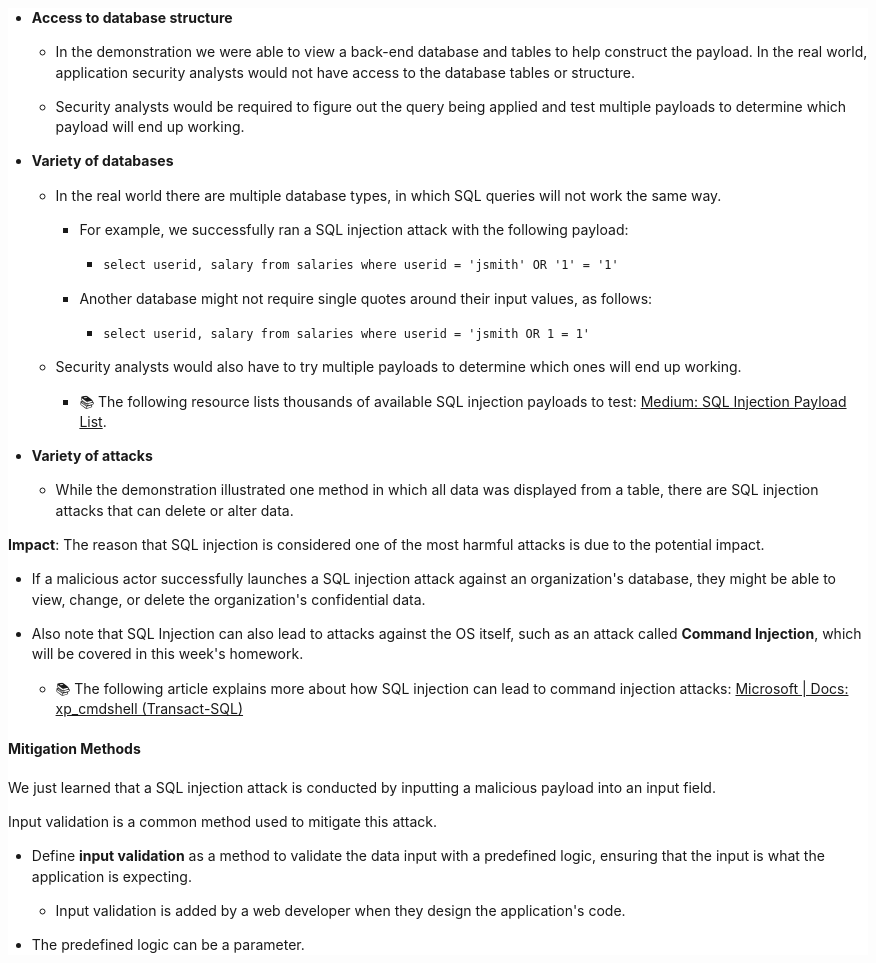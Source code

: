 - **Access to database structure** 

  - In the demonstration we were able to view a back-end database and tables to help construct the payload. In the real world, application security analysts would not have access to the database tables or structure. 
  
  - Security analysts would be required to figure out the query being applied and test multiple payloads to determine which payload will end up working.
  
- **Variety of databases**

  - In the real world there are multiple database types, in which SQL queries will not work the same way.

    - For example, we successfully ran a SQL injection attack with the following payload: 

      - `select userid, salary from salaries where userid = 'jsmith' OR '1' = '1'`

    - Another database might not require single quotes around their input values, as follows:  

      - `select userid, salary from salaries where userid = 'jsmith OR 1 = 1'`

  - Security analysts would also have to try multiple payloads to determine which ones will end up working.

    - :books: The following resource lists thousands of available SQL injection payloads to test: [Medium: SQL Injection Payload List](https://medium.com/@ismailtasdelen/sql-injection-payload-list-b97656cfd66b).
  
- **Variety of attacks**

  - While the demonstration illustrated one method in which all data was displayed from a table, there are SQL injection attacks that can delete or alter data.
    
**Impact**: The reason that SQL injection is considered one of the most harmful attacks is due to the potential impact.

  - If a malicious actor successfully launches a SQL injection attack against an organization's database, they might be able to view, change, or delete the organization's confidential data.

  - Also note that SQL Injection can also lead to attacks against the OS itself, such as an attack called **Command Injection**, which will be covered in this week's homework.

    - :books: The following article explains more about how SQL injection can lead to command injection attacks: [Microsoft | Docs: xp_cmdshell (Transact-SQL)](https://docs.microsoft.com/en-us/sql/relational-databases/system-stored-procedures/xp-cmdshell-transact-sql?view=sql-server-ver15)

#### Mitigation Methods

We just learned that a SQL injection attack is conducted by inputting a malicious payload into an input field.
 
Input validation is a common method used to mitigate this attack.

- Define **input validation** as a method to validate the data input with a predefined logic, ensuring that the input is what the application is expecting.

  - Input validation is added by a web developer when they design the application's code.

- The predefined logic can be a parameter.
